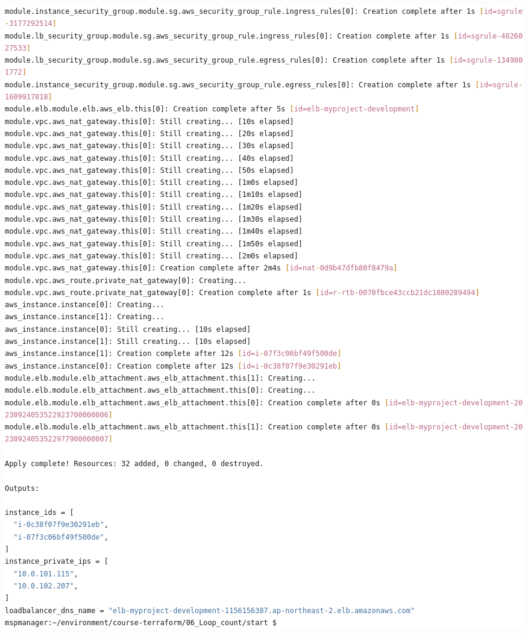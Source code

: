 ```bash
module.instance_security_group.module.sg.aws_security_group_rule.ingress_rules[0]: Creation complete after 1s [id=sgrule-3177292514]
module.lb_security_group.module.sg.aws_security_group_rule.ingress_rules[0]: Creation complete after 1s [id=sgrule-4026027533]
module.lb_security_group.module.sg.aws_security_group_rule.egress_rules[0]: Creation complete after 1s [id=sgrule-1349801772]
module.instance_security_group.module.sg.aws_security_group_rule.egress_rules[0]: Creation complete after 1s [id=sgrule-1609917818]
module.elb.module.elb.aws_elb.this[0]: Creation complete after 5s [id=elb-myproject-development]
module.vpc.aws_nat_gateway.this[0]: Still creating... [10s elapsed]
module.vpc.aws_nat_gateway.this[0]: Still creating... [20s elapsed]
module.vpc.aws_nat_gateway.this[0]: Still creating... [30s elapsed]
module.vpc.aws_nat_gateway.this[0]: Still creating... [40s elapsed]
module.vpc.aws_nat_gateway.this[0]: Still creating... [50s elapsed]
module.vpc.aws_nat_gateway.this[0]: Still creating... [1m0s elapsed]
module.vpc.aws_nat_gateway.this[0]: Still creating... [1m10s elapsed]
module.vpc.aws_nat_gateway.this[0]: Still creating... [1m20s elapsed]
module.vpc.aws_nat_gateway.this[0]: Still creating... [1m30s elapsed]
module.vpc.aws_nat_gateway.this[0]: Still creating... [1m40s elapsed]
module.vpc.aws_nat_gateway.this[0]: Still creating... [1m50s elapsed]
module.vpc.aws_nat_gateway.this[0]: Still creating... [2m0s elapsed]
module.vpc.aws_nat_gateway.this[0]: Creation complete after 2m4s [id=nat-0d9b47dfb80f8479a]
module.vpc.aws_route.private_nat_gateway[0]: Creating...
module.vpc.aws_route.private_nat_gateway[0]: Creation complete after 1s [id=r-rtb-0070fbce43ccb21dc1080289494]
aws_instance.instance[0]: Creating...
aws_instance.instance[1]: Creating...
aws_instance.instance[0]: Still creating... [10s elapsed]
aws_instance.instance[1]: Still creating... [10s elapsed]
aws_instance.instance[1]: Creation complete after 12s [id=i-07f3c06bf49f500de]
aws_instance.instance[0]: Creation complete after 12s [id=i-0c38f07f9e30291eb]
module.elb.module.elb_attachment.aws_elb_attachment.this[1]: Creating...
module.elb.module.elb_attachment.aws_elb_attachment.this[0]: Creating...
module.elb.module.elb_attachment.aws_elb_attachment.this[0]: Creation complete after 0s [id=elb-myproject-development-20230924053522923700000006]
module.elb.module.elb_attachment.aws_elb_attachment.this[1]: Creation complete after 0s [id=elb-myproject-development-20230924053522977900000007]

Apply complete! Resources: 32 added, 0 changed, 0 destroyed.

Outputs:

instance_ids = [
  "i-0c38f07f9e30291eb",
  "i-07f3c06bf49f500de",
]
instance_private_ips = [
  "10.0.101.115",
  "10.0.102.207",
]
loadbalancer_dns_name = "elb-myproject-development-1156156387.ap-northeast-2.elb.amazonaws.com"
mspmanager:~/environment/course-terraform/06_Loop_count/start $ 
```
